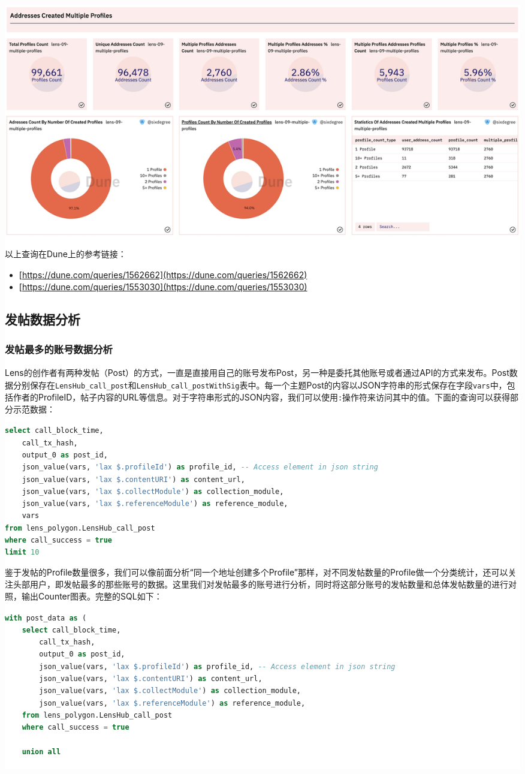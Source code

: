 ![image_09.png](img/image_09.png)

以上查询在Dune上的参考链接：
- [https://dune.com/queries/1562662](https://dune.com/queries/1562662)
- [https://dune.com/queries/1553030](https://dune.com/queries/1553030)


## 发帖数据分析

### 发帖最多的账号数据分析

Lens的创作者有两种发帖（Post）的方式，一直是直接用自己的账号发布Post，另一种是委托其他账号或者通过API的方式来发布。Post数据分别保存在`LensHub_call_post`和`LensHub_call_postWithSig`表中。每一个主题Post的内容以JSON字符串的形式保存在字段`vars`中，包括作者的ProfileID，帖子内容的URL等信息。对于字符串形式的JSON内容，我们可以使用`:`操作符来访问其中的值。下面的查询可以获得部分示范数据：

```sql
select call_block_time,
    call_tx_hash,
    output_0 as post_id,
    json_value(vars, 'lax $.profileId') as profile_id, -- Access element in json string
    json_value(vars, 'lax $.contentURI') as content_url,
    json_value(vars, 'lax $.collectModule') as collection_module,
    json_value(vars, 'lax $.referenceModule') as reference_module,
    vars
from lens_polygon.LensHub_call_post
where call_success = true
limit 10
```

鉴于发帖的Profile数量很多，我们可以像前面分析“同一个地址创建多个Profile”那样，对不同发帖数量的Profile做一个分类统计，还可以关注头部用户，即发帖最多的那些账号的数据。这里我们对发帖最多的账号进行分析，同时将这部分账号的发帖数量和总体发帖数量的进行对照，输出Counter图表。完整的SQL如下：

```sql
with post_data as (
    select call_block_time,
        call_tx_hash,
        output_0 as post_id,
        json_value(vars, 'lax $.profileId') as profile_id, -- Access element in json string
        json_value(vars, 'lax $.contentURI') as content_url,
        json_value(vars, 'lax $.collectModule') as collection_module,
        json_value(vars, 'lax $.referenceModule') as reference_module,
    from lens_polygon.LensHub_call_post
    where call_success = true
    
    union all
    
```